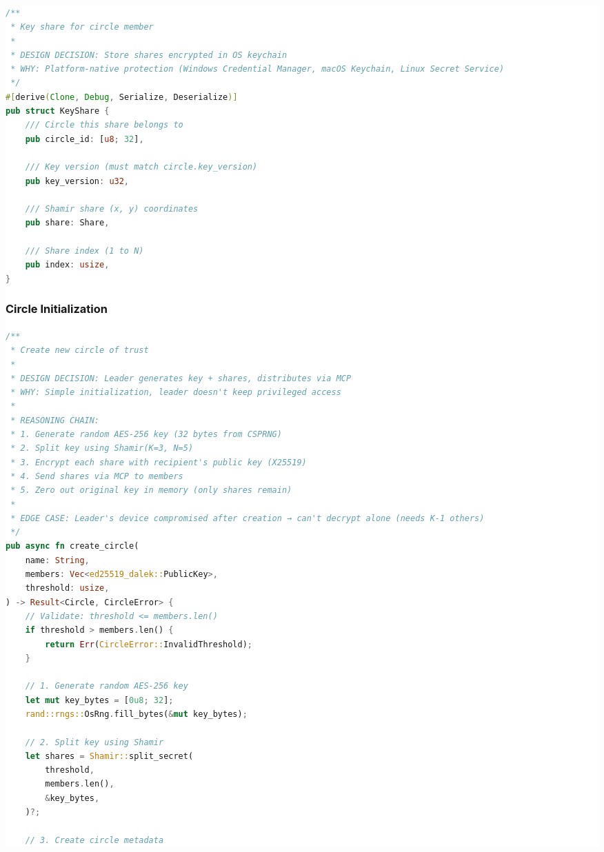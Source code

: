```rust
/**
 * Key share for circle member
 *
 * DESIGN DECISION: Store shares encrypted in OS keychain
 * WHY: Platform-native protection (Windows Credential Manager, macOS Keychain, Linux Secret Service)
 */
#[derive(Clone, Debug, Serialize, Deserialize)]
pub struct KeyShare {
    /// Circle this share belongs to
    pub circle_id: [u8; 32],

    /// Key version (must match circle.key_version)
    pub key_version: u32,

    /// Shamir share (x, y) coordinates
    pub share: Share,

    /// Share index (1 to N)
    pub index: usize,
}
```

### Circle Initialization

```rust
/**
 * Create new circle of trust
 *
 * DESIGN DECISION: Leader generates key + shares, distributes via MCP
 * WHY: Simple initialization, leader doesn't keep privileged access
 *
 * REASONING CHAIN:
 * 1. Generate random AES-256 key (32 bytes from CSPRNG)
 * 2. Split key using Shamir(K=3, N=5)
 * 3. Encrypt each share with recipient's public key (X25519)
 * 4. Send shares via MCP to members
 * 5. Zero out original key in memory (only shares remain)
 *
 * EDGE CASE: Leader's device compromised after creation → can't decrypt alone (needs K-1 others)
 */
pub async fn create_circle(
    name: String,
    members: Vec<ed25519_dalek::PublicKey>,
    threshold: usize,
) -> Result<Circle, CircleError> {
    // Validate: threshold <= members.len()
    if threshold > members.len() {
        return Err(CircleError::InvalidThreshold);
    }

    // 1. Generate random AES-256 key
    let mut key_bytes = [0u8; 32];
    rand::rngs::OsRng.fill_bytes(&mut key_bytes);

    // 2. Split key using Shamir
    let shares = Shamir::split_secret(
        threshold,
        members.len(),
        &key_bytes,
    )?;

    // 3. Create circle metadata
```